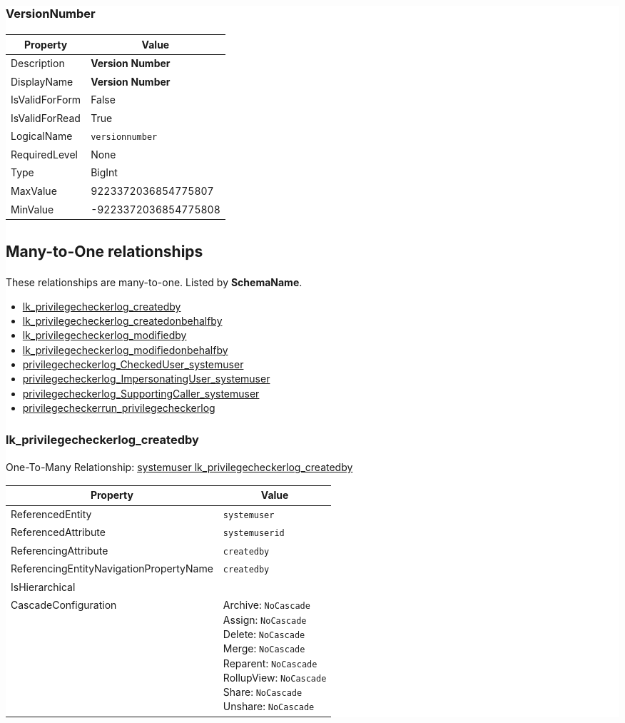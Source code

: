 ### <a name="BKMK_VersionNumber"></a> VersionNumber

|Property|Value|
|---|---|
|Description|**Version Number**|
|DisplayName|**Version Number**|
|IsValidForForm|False|
|IsValidForRead|True|
|LogicalName|`versionnumber`|
|RequiredLevel|None|
|Type|BigInt|
|MaxValue|9223372036854775807|
|MinValue|-9223372036854775808|

## Many-to-One relationships

These relationships are many-to-one. Listed by **SchemaName**.

- [lk_privilegecheckerlog_createdby](#BKMK_lk_privilegecheckerlog_createdby)
- [lk_privilegecheckerlog_createdonbehalfby](#BKMK_lk_privilegecheckerlog_createdonbehalfby)
- [lk_privilegecheckerlog_modifiedby](#BKMK_lk_privilegecheckerlog_modifiedby)
- [lk_privilegecheckerlog_modifiedonbehalfby](#BKMK_lk_privilegecheckerlog_modifiedonbehalfby)
- [privilegecheckerlog_CheckedUser_systemuser](#BKMK_privilegecheckerlog_CheckedUser_systemuser)
- [privilegecheckerlog_ImpersonatingUser_systemuser](#BKMK_privilegecheckerlog_ImpersonatingUser_systemuser)
- [privilegecheckerlog_SupportingCaller_systemuser](#BKMK_privilegecheckerlog_SupportingCaller_systemuser)
- [privilegecheckerrun_privilegecheckerlog](#BKMK_privilegecheckerrun_privilegecheckerlog)

### <a name="BKMK_lk_privilegecheckerlog_createdby"></a> lk_privilegecheckerlog_createdby

One-To-Many Relationship: [systemuser lk_privilegecheckerlog_createdby](systemuser.md#BKMK_lk_privilegecheckerlog_createdby)

|Property|Value|
|---|---|
|ReferencedEntity|`systemuser`|
|ReferencedAttribute|`systemuserid`|
|ReferencingAttribute|`createdby`|
|ReferencingEntityNavigationPropertyName|`createdby`|
|IsHierarchical||
|CascadeConfiguration|Archive: `NoCascade`<br />Assign: `NoCascade`<br />Delete: `NoCascade`<br />Merge: `NoCascade`<br />Reparent: `NoCascade`<br />RollupView: `NoCascade`<br />Share: `NoCascade`<br />Unshare: `NoCascade`|
